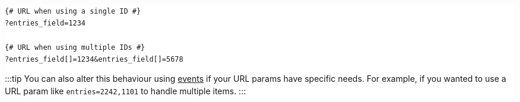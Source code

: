 ```twig
{# URL when using a single ID #}
?entries_field=1234

{# URL when using multiple IDs #}
?entries_field[]=1234&entries_field[]=5678
```

:::tip
You can also alter this behaviour using [events](docs:developers/events) if your URL params have specific needs. For example, if you wanted to use a URL param like `entries=2242,1101` to handle multiple items.
:::
